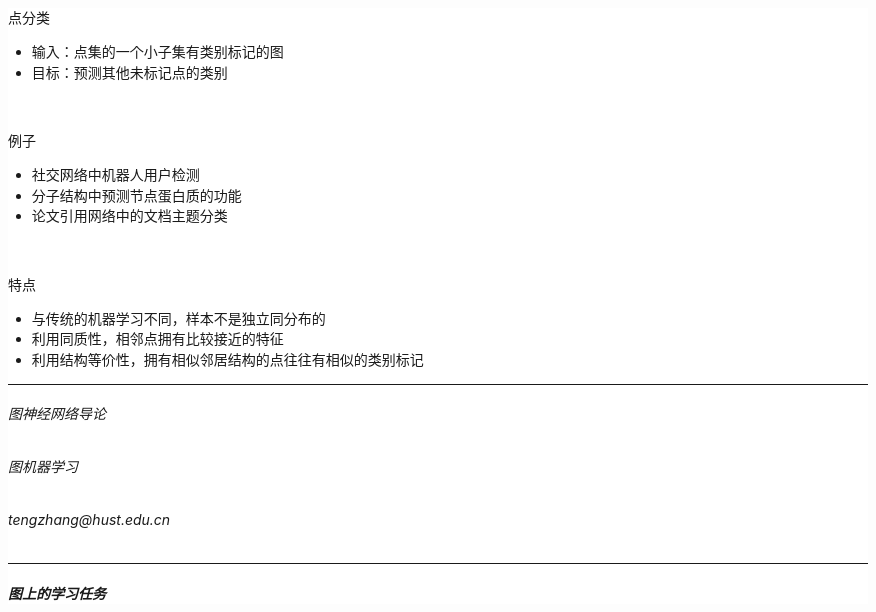 <span class="blue">点分类</span>

-   输入：点集的一个小子集有类别标记的图
-   目标：预测其他未标记点的类别

</br>

例子

-   社交网络中机器人用户检测
-   分子结构中预测节点蛋白质的功能
-   论文引用网络中的文档主题分类

</br>

特点

-   与传统的机器学习不同，样本不是独立同分布的
-   利用同质性，相邻点拥有比较接近的特征
-   利用结构等价性，拥有相似邻居结构的点往往有相似的类别标记

<div class="footer">
    <hr class="hr_bottom">
    <div class="multi_column">
        <h6 class="bottom_left">图神经网络导论</h6>
        <h6 class="bottom_center">图机器学习</h6>
        <h6 class="bottom_right">tengzhang@hust.edu.cn</h6>
    </div>
</div>


<div class="multi_column">
    <div class="title_hr"> 
        <hr class="hr_top">
        <h5 class="title">图上的学习任务</h5>
    </div>